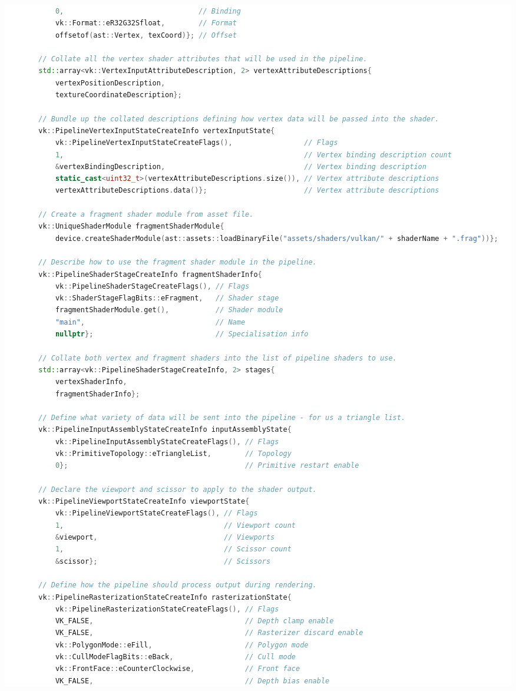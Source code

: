 ```cpp
            0,                                // Binding
            vk::Format::eR32G32Sfloat,        // Format
            offsetof(ast::Vertex, texCoord)}; // Offset

        // Collate all the vertex shader attributes that will be used in the pipeline.
        std::array<vk::VertexInputAttributeDescription, 2> vertexAttributeDescriptions{
            vertexPositionDescription,
            textureCoordinateDescription};

        // Bundle up the collated descriptions defining how vertex data will be passed into the shader.
        vk::PipelineVertexInputStateCreateInfo vertexInputState{
            vk::PipelineVertexInputStateCreateFlags(),                 // Flags
            1,                                                         // Vertex binding description count
            &vertexBindingDescription,                                 // Vertex binding description
            static_cast<uint32_t>(vertexAttributeDescriptions.size()), // Vertex attribute descriptions
            vertexAttributeDescriptions.data()};                       // Vertex attribute descriptions

        // Create a fragment shader module from asset file.
        vk::UniqueShaderModule fragmentShaderModule{
            device.createShaderModule(ast::assets::loadBinaryFile("assets/shaders/vulkan/" + shaderName + ".frag"))};

        // Describe how to use the fragment shader module in the pipeline.
        vk::PipelineShaderStageCreateInfo fragmentShaderInfo{
            vk::PipelineShaderStageCreateFlags(), // Flags
            vk::ShaderStageFlagBits::eFragment,   // Shader stage
            fragmentShaderModule.get(),           // Shader module
            "main",                               // Name
            nullptr};                             // Specialisation info

        // Collate both vertex and fragment shaders into the list of pipeline shaders to use.
        std::array<vk::PipelineShaderStageCreateInfo, 2> stages{
            vertexShaderInfo,
            fragmentShaderInfo};

        // Define what variety of data will be sent into the pipeline - for us a triangle list.
        vk::PipelineInputAssemblyStateCreateInfo inputAssemblyState{
            vk::PipelineInputAssemblyStateCreateFlags(), // Flags
            vk::PrimitiveTopology::eTriangleList,        // Topology
            0};                                          // Primitive restart enable

        // Declare the viewport and scissor to apply to the shader output.
        vk::PipelineViewportStateCreateInfo viewportState{
            vk::PipelineViewportStateCreateFlags(), // Flags
            1,                                      // Viewport count
            &viewport,                              // Viewports
            1,                                      // Scissor count
            &scissor};                              // Scissors

        // Define how the pipeline should process output during rendering.
        vk::PipelineRasterizationStateCreateInfo rasterizationState{
            vk::PipelineRasterizationStateCreateFlags(), // Flags
            VK_FALSE,                                    // Depth clamp enable
            VK_FALSE,                                    // Rasterizer discard enable
            vk::PolygonMode::eFill,                      // Polygon mode
            vk::CullModeFlagBits::eBack,                 // Cull mode
            vk::FrontFace::eCounterClockwise,            // Front face
            VK_FALSE,                                    // Depth bias enable
```